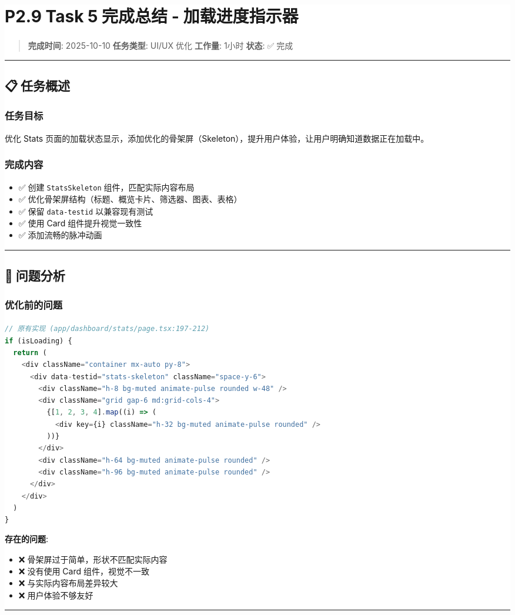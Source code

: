 # P2.9 Task 5 完成总结 - 加载进度指示器

> **完成时间**: 2025-10-10
> **任务类型**: UI/UX 优化
> **工作量**: 1小时
> **状态**: ✅ 完成

---

## 📋 任务概述

### 任务目标

优化 Stats 页面的加载状态显示，添加优化的骨架屏（Skeleton），提升用户体验，让用户明确知道数据正在加载中。

### 完成内容

- ✅ 创建 `StatsSkeleton` 组件，匹配实际内容布局
- ✅ 优化骨架屏结构（标题、概览卡片、筛选器、图表、表格）
- ✅ 保留 `data-testid` 以兼容现有测试
- ✅ 使用 Card 组件提升视觉一致性
- ✅ 添加流畅的脉冲动画

---

## 🎯 问题分析

### 优化前的问题

```typescript
// 原有实现 (app/dashboard/stats/page.tsx:197-212)
if (isLoading) {
  return (
    <div className="container mx-auto py-8">
      <div data-testid="stats-skeleton" className="space-y-6">
        <div className="h-8 bg-muted animate-pulse rounded w-48" />
        <div className="grid gap-6 md:grid-cols-4">
          {[1, 2, 3, 4].map((i) => (
            <div key={i} className="h-32 bg-muted animate-pulse rounded" />
          ))}
        </div>
        <div className="h-64 bg-muted animate-pulse rounded" />
        <div className="h-96 bg-muted animate-pulse rounded" />
      </div>
    </div>
  )
}
```

**存在的问题**:
- ❌ 骨架屏过于简单，形状不匹配实际内容
- ❌ 没有使用 Card 组件，视觉不一致
- ❌ 与实际内容布局差异较大
- ❌ 用户体验不够友好

---